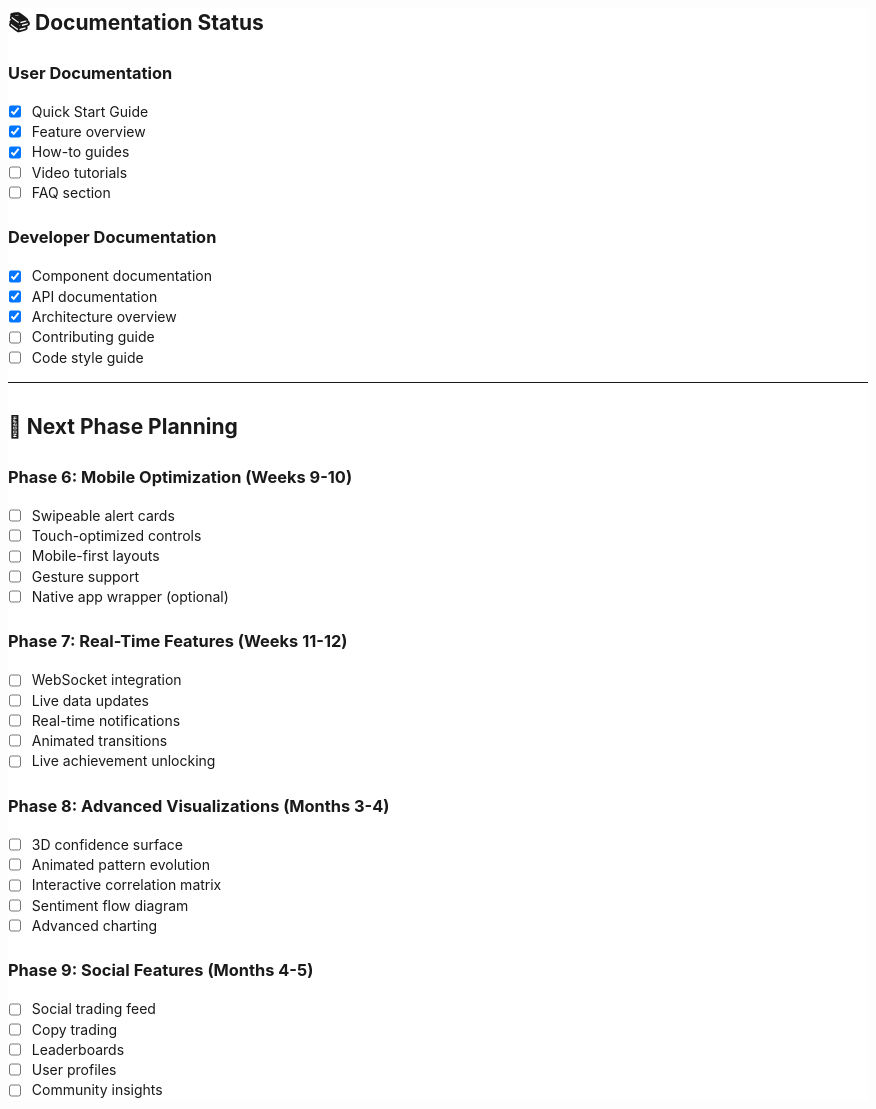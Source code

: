 
## 📚 Documentation Status

### User Documentation
- [x] Quick Start Guide
- [x] Feature overview
- [x] How-to guides
- [ ] Video tutorials
- [ ] FAQ section

### Developer Documentation
- [x] Component documentation
- [x] API documentation
- [x] Architecture overview
- [ ] Contributing guide
- [ ] Code style guide

---

## 🎯 Next Phase Planning

### Phase 6: Mobile Optimization (Weeks 9-10)
- [ ] Swipeable alert cards
- [ ] Touch-optimized controls
- [ ] Mobile-first layouts
- [ ] Gesture support
- [ ] Native app wrapper (optional)

### Phase 7: Real-Time Features (Weeks 11-12)
- [ ] WebSocket integration
- [ ] Live data updates
- [ ] Real-time notifications
- [ ] Animated transitions
- [ ] Live achievement unlocking

### Phase 8: Advanced Visualizations (Months 3-4)
- [ ] 3D confidence surface
- [ ] Animated pattern evolution
- [ ] Interactive correlation matrix
- [ ] Sentiment flow diagram
- [ ] Advanced charting

### Phase 9: Social Features (Months 4-5)
- [ ] Social trading feed
- [ ] Copy trading
- [ ] Leaderboards
- [ ] User profiles
- [ ] Community insights
